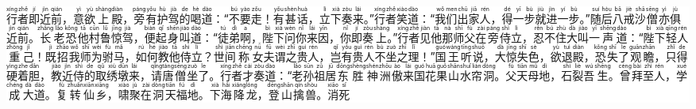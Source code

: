<ruby>行<rt>xíng</rt></ruby><ruby>者<rt>zhě</rt></ruby><ruby>即<rt>jí</rt></ruby><ruby>近<rt>jìn</rt></ruby><ruby>前<rt>qián</rt></ruby>，<ruby>意<rt>yì</rt></ruby><ruby>欲<rt>yù</rt></ruby><ruby>上<rt>shàng</rt></ruby><ruby>殿<rt>diàn</rt></ruby>，<ruby>旁<rt>páng</rt></ruby><ruby>有<rt>yǒu</rt></ruby><ruby>护<rt>hù</rt></ruby><ruby>驾<rt>jià</rt></ruby><ruby>的<rt>de</rt></ruby><ruby>喝<rt>hè</rt></ruby><ruby>道<rt>dào</rt></ruby>：“<ruby>不<rt>bú</rt></ruby><ruby>要<rt>yào</rt></ruby><ruby>走<rt>zǒu</rt></ruby>！<ruby>有<rt>yǒu</rt></ruby><ruby>甚<rt>shèn</rt></ruby><ruby>话<rt>huà</rt></ruby>，<ruby>立<rt>lì</rt></ruby><ruby>下<rt>xià</rt></ruby><ruby>奏<rt>zòu</rt></ruby><ruby>来<rt>lái</rt></ruby>。”<ruby>行<rt>xíng</rt></ruby><ruby>者<rt>zhě</rt></ruby><ruby>笑<rt>xiào</rt></ruby><ruby>道<rt>dào</rt></ruby>：“<ruby>我<rt>wǒ</rt></ruby><ruby>们<rt>men</rt></ruby><ruby>出<rt>chū</rt></ruby><ruby>家<rt>jiā</rt></ruby><ruby>人<rt>rén</rt></ruby>，<ruby>得<rt>dé</rt></ruby><ruby>一<rt>yī</rt></ruby><ruby>步<rt>bù</rt></ruby><ruby>就<rt>jiù</rt></ruby><ruby>进<rt>jìn</rt></ruby><ruby>一<rt>yí</rt></ruby><ruby>步<rt>bù</rt></ruby>。”<ruby>随<rt>suí</rt></ruby><ruby>后<rt>hòu</rt></ruby><ruby>八<rt>bā</rt></ruby><ruby>戒<rt>jiè</rt></ruby><ruby>沙<rt>shā</rt></ruby><ruby>僧<rt>sēng</rt></ruby><ruby>亦<rt>yì</rt></ruby><ruby>俱<rt>jù</rt></ruby><ruby>近<rt>jìn</rt></ruby><ruby>前<rt>qián</rt></ruby>。<ruby>长<rt>zhǎng</rt></ruby><ruby>老<rt>lǎo</rt></ruby><ruby>恐<rt>kǒng</rt></ruby><ruby>他<rt>tā</rt></ruby><ruby>村<rt>cūn</rt></ruby><ruby>鲁<rt>lǔ</rt></ruby><ruby>惊<rt>jīng</rt></ruby><ruby>驾<rt>jià</rt></ruby>，<ruby>便<rt>biàn</rt></ruby><ruby>起<rt>qǐ</rt></ruby><ruby>身<rt>shēn</rt></ruby><ruby>叫<rt>jiào</rt></ruby><ruby>道<rt>dào</rt></ruby>：“<ruby>徒<rt>tú</rt></ruby><ruby>弟<rt>dì</rt></ruby><ruby>啊<rt>a</rt></ruby>，<ruby>陛<rt>bì</rt></ruby><ruby>下<rt>xià</rt></ruby><ruby>问<rt>wèn</rt></ruby><ruby>你<rt>nǐ</rt></ruby><ruby>来<rt>lái</rt></ruby><ruby>因<rt>yīn</rt></ruby>，<ruby>你<rt>nǐ</rt></ruby><ruby>即<rt>jí</rt></ruby><ruby>奏<rt>zòu</rt></ruby><ruby>上<rt>shàng</rt></ruby>。”<ruby>行<rt>xíng</rt></ruby><ruby>者<rt>zhě</rt></ruby><ruby>见<rt>jiàn</rt></ruby><ruby>他<rt>tā</rt></ruby><ruby>那<rt>nà</rt></ruby><ruby>师<rt>shī</rt></ruby><ruby>父<rt>fù</rt></ruby><ruby>在<rt>zài</rt></ruby><ruby>旁<rt>páng</rt></ruby><ruby>侍<rt>shì</rt></ruby><ruby>立<rt>lì</rt></ruby>，<ruby>忍<rt>rěn</rt></ruby><ruby>不<rt>bú</rt></ruby><ruby>住<rt>zhù</rt></ruby><ruby>大<rt>dà</rt></ruby><ruby>叫<rt>jiào</rt></ruby><ruby>一<rt>yī</rt></ruby><ruby>声<rt>shēng</rt></ruby><ruby>道<rt>dào</rt></ruby>：“<ruby>陛<rt>bì</rt></ruby><ruby>下<rt>xià</rt></ruby><ruby>轻<rt>qīng</rt></ruby><ruby>人<rt>rén</rt></ruby><ruby>重<rt>zhòng</rt></ruby><ruby>己<rt>jǐ</rt></ruby>！<ruby>既<rt>jì</rt></ruby><ruby>招<rt>zhāo</rt></ruby><ruby>我<rt>wǒ</rt></ruby><ruby>师<rt>shī</rt></ruby><ruby>为<rt>wèi</rt></ruby><ruby>驸<rt>fù</rt></ruby><ruby>马<rt>mǎ</rt></ruby>，<ruby>如<rt>rú</rt></ruby><ruby>何<rt>hé</rt></ruby><ruby>教<rt>jiào</rt></ruby><ruby>他<rt>tā</rt></ruby><ruby>侍<rt>shì</rt></ruby><ruby>立<rt>lì</rt></ruby>？<ruby>世<rt>shì</rt></ruby><ruby>间<rt>jiān</rt></ruby><ruby>称<rt>chēng</rt></ruby><ruby>女<rt>nǚ</rt></ruby><ruby>夫<rt>fū</rt></ruby><ruby>谓<rt>wèi</rt></ruby><ruby>之<rt>zhī</rt></ruby><ruby>贵<rt>guì</rt></ruby><ruby>人<rt>rén</rt></ruby>，<ruby>岂<rt>qǐ</rt></ruby><ruby>有<rt>yǒu</rt></ruby><ruby>贵<rt>guì</rt></ruby><ruby>人<rt>rén</rt></ruby><ruby>不<rt>bù</rt></ruby><ruby>坐<rt>zuò</rt></ruby><ruby>之<rt>zhī</rt></ruby><ruby>理<rt>lǐ</rt></ruby>！”<ruby>国<rt>guó</rt></ruby><ruby>王<rt>wáng</rt></ruby><ruby>听<rt>tīng</rt></ruby><ruby>说<rt>shuō</rt></ruby>，<ruby>大<rt>dà</rt></ruby><ruby>惊<rt>jīng</rt></ruby><ruby>失<rt>shī</rt></ruby><ruby>色<rt>sè</rt></ruby>，<ruby>欲<rt>yù</rt></ruby><ruby>退<rt>tuì</rt></ruby><ruby>殿<rt>diàn</rt></ruby>，<ruby>恐<rt>kǒng</rt></ruby><ruby>失<rt>shī</rt></ruby><ruby>了<rt>le</rt></ruby><ruby>观<rt>guān</rt></ruby><ruby>瞻<rt>zhān</rt></ruby>，<ruby>只<rt>zhǐ</rt></ruby><ruby>得<rt>de</rt></ruby><ruby>硬<rt>yìng</rt></ruby><ruby>着<rt>zhe</rt></ruby><ruby>胆<rt>dǎn</rt></ruby>，<ruby>教<rt>jiào</rt></ruby><ruby>近<rt>jìn</rt></ruby><ruby>侍<rt>shì</rt></ruby><ruby>的<rt>de</rt></ruby><ruby>取<rt>qǔ</rt></ruby><ruby>绣<rt>xiù</rt></ruby><ruby>墩<rt>dūn</rt></ruby><ruby>来<rt>lái</rt></ruby>，<ruby>请<rt>qǐng</rt></ruby><ruby>唐<rt>táng</rt></ruby><ruby>僧<rt>sēng</rt></ruby><ruby>坐<rt>zuò</rt></ruby><ruby>了<rt>le</rt></ruby>。<ruby>行<rt>xíng</rt></ruby><ruby>者<rt>zhě</rt></ruby><ruby>才<rt>cái</rt></ruby><ruby>奏<rt>zòu</rt></ruby><ruby>道<rt>dào</rt></ruby>：“<ruby>老<rt>lǎo</rt></ruby><ruby>孙<rt>sūn</rt></ruby><ruby>祖<rt>zǔ</rt></ruby><ruby>居<rt>jū</rt></ruby><ruby>东<rt>dōng</rt></ruby><ruby>胜<rt>shèng</rt></ruby><ruby>神<rt>shén</rt></ruby><ruby>洲<rt>zhōu</rt></ruby><ruby>傲<rt>ào</rt></ruby><ruby>来<rt>lái</rt></ruby><ruby>国<rt>guó</rt></ruby><ruby>花<rt>huā</rt></ruby><ruby>果<rt>guǒ</rt></ruby><ruby>山<rt>shān</rt></ruby><ruby>水<rt>shuǐ</rt></ruby><ruby>帘<rt>lián</rt></ruby><ruby>洞<rt>dòng</rt></ruby>。<ruby>父<rt>fù</rt></ruby><ruby>天<rt>tiān</rt></ruby><ruby>母<rt>mǔ</rt></ruby><ruby>地<rt>dì</rt></ruby>，<ruby>石<rt>shí</rt></ruby><ruby>裂<rt>liè</rt></ruby><ruby>吾<rt>wú</rt></ruby><ruby>生<rt>shēng</rt></ruby>。<ruby>曾<rt>céng</rt></ruby><ruby>拜<rt>bài</rt></ruby><ruby>至<rt>zhì</rt></ruby><ruby>人<rt>rén</rt></ruby>，<ruby>学<rt>xué</rt></ruby><ruby>成<rt>chéng</rt></ruby><ruby>大<rt>dà</rt></ruby><ruby>道<rt>dào</rt></ruby>。<ruby>复<rt>fù</rt></ruby><ruby>转<rt>zhuǎn</rt></ruby><ruby>仙<rt>xiān</rt></ruby><ruby>乡<rt>xiāng</rt></ruby>，<ruby>啸<rt>xiào</rt></ruby><ruby>聚<rt>jù</rt></ruby><ruby>在<rt>zài</rt></ruby><ruby>洞<rt>dòng</rt></ruby><ruby>天<rt>tiān</rt></ruby><ruby>福<rt>fú</rt></ruby><ruby>地<rt>dì</rt></ruby>。<ruby>下<rt>xià</rt></ruby><ruby>海<rt>hǎi</rt></ruby><ruby>降<rt>xiáng</rt></ruby><ruby>龙<rt>lóng</rt></ruby>，<ruby>登<rt>dēng</rt></ruby><ruby>山<rt>shān</rt></ruby><ruby>擒<rt>qín</rt></ruby><ruby>兽<rt>shòu</rt></ruby>。<ruby>消<rt>xiāo</rt></ruby><ruby>死<rt>sǐ</rt></ruby>